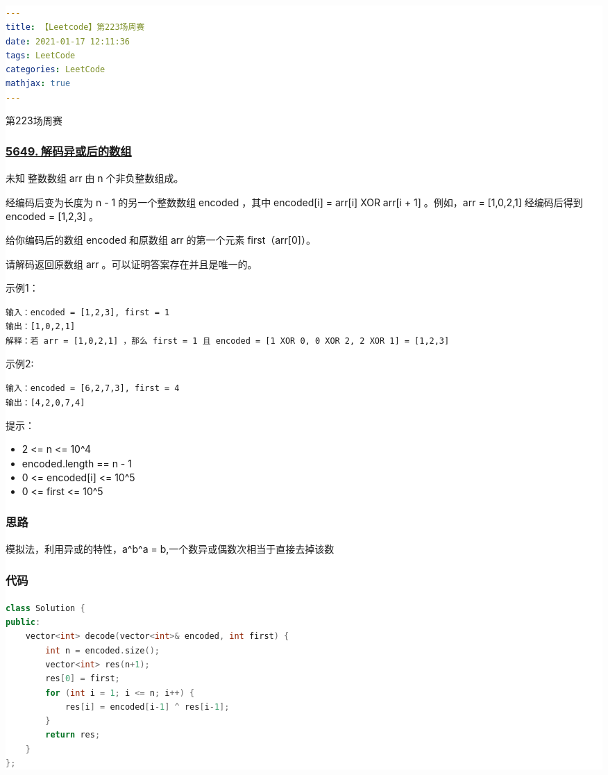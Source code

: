 ```yaml
---
title: 【Leetcode】第223场周赛
date: 2021-01-17 12:11:36
tags: LeetCode
categories: LeetCode
mathjax: true
---
```


第223场周赛

### [5649. 解码异或后的数组](https://leetcode-cn.com/problems/decode-xored-array/)

未知 整数数组 arr 由 n 个非负整数组成。

经编码后变为长度为 n - 1 的另一个整数数组 encoded ，其中 encoded[i] = arr[i] XOR arr[i + 1] 。例如，arr = [1,0,2,1] 经编码后得到 encoded = [1,2,3] 。

给你编码后的数组 encoded 和原数组 arr 的第一个元素 first（arr[0]）。

请解码返回原数组 arr 。可以证明答案存在并且是唯一的。


示例1：
```
输入：encoded = [1,2,3], first = 1
输出：[1,0,2,1]
解释：若 arr = [1,0,2,1] ，那么 first = 1 且 encoded = [1 XOR 0, 0 XOR 2, 2 XOR 1] = [1,2,3]
```

示例2:
```
输入：encoded = [6,2,7,3], first = 4
输出：[4,2,0,7,4]
```

提示：
- 2 <= n <= 10^4
- encoded.length == n - 1
- 0 <= encoded[i] <= 10^5
- 0 <= first <= 10^5
### 思路
模拟法，利用异或的特性，a^b^a = b,一个数异或偶数次相当于直接去掉该数

### 代码
```c++
class Solution {
public:
    vector<int> decode(vector<int>& encoded, int first) {
        int n = encoded.size();
        vector<int> res(n+1);
        res[0] = first;
        for (int i = 1; i <= n; i++) {
            res[i] = encoded[i-1] ^ res[i-1];
        }
        return res;
    }
};
```
